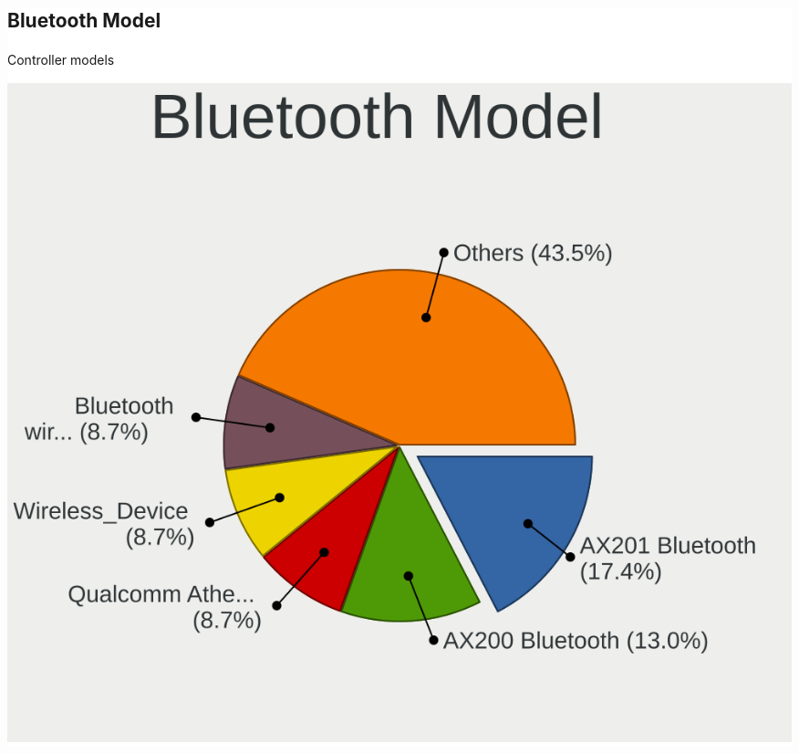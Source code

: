 Bluetooth Model
---------------

Controller models

![Bluetooth Model](./images/pie_chart/bt_model.svg)
